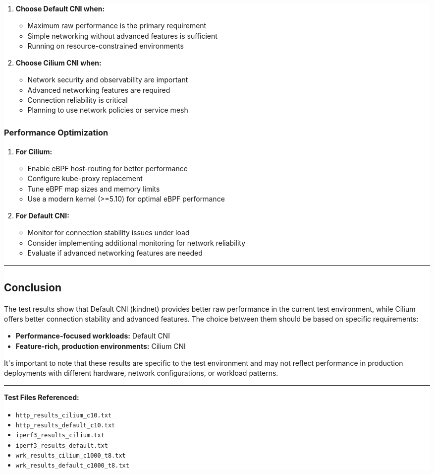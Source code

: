 1. **Choose Default CNI when:**
   - Maximum raw performance is the primary requirement
   - Simple networking without advanced features is sufficient
   - Running on resource-constrained environments

2. **Choose Cilium CNI when:**
   - Network security and observability are important
   - Advanced networking features are required
   - Connection reliability is critical
   - Planning to use network policies or service mesh

### Performance Optimization

1. **For Cilium:**
   - Enable eBPF host-routing for better performance
   - Configure kube-proxy replacement
   - Tune eBPF map sizes and memory limits
   - Use a modern kernel (>=5.10) for optimal eBPF performance

2. **For Default CNI:**
   - Monitor for connection stability issues under load
   - Consider implementing additional monitoring for network reliability
   - Evaluate if advanced networking features are needed

---

## Conclusion

The test results show that Default CNI (kindnet) provides better raw performance in the current test environment, while Cilium offers better connection stability and advanced features. The choice between them should be based on specific requirements:

- **Performance-focused workloads:** Default CNI
- **Feature-rich, production environments:** Cilium CNI

It's important to note that these results are specific to the test environment and may not reflect performance in production deployments with different hardware, network configurations, or workload patterns.

---

**Test Files Referenced:**
- `http_results_cilium_c10.txt`
- `http_results_default_c10.txt`
- `iperf3_results_cilium.txt`
- `iperf3_results_default.txt`
- `wrk_results_cilium_c1000_t8.txt`
- `wrk_results_default_c1000_t8.txt` 